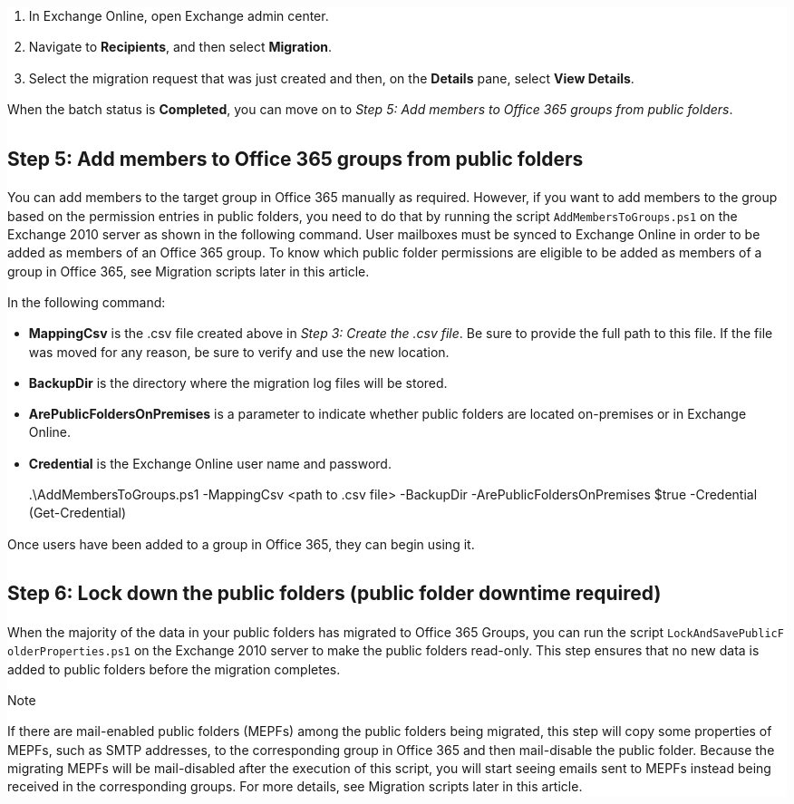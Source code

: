 1.  In Exchange Online, open Exchange admin center.

2.  Navigate to **Recipients**, and then select **Migration**.

3.  Select the migration request that was just created and then, on the **Details** pane, select **View Details**.

When the batch status is **Completed**, you can move on to *Step 5: Add members to Office 365 groups from public folders*.

## Step 5: Add members to Office 365 groups from public folders

You can add members to the target group in Office 365 manually as required. However, if you want to add members to the group based on the permission entries in public folders, you need to do that by running the script `AddMembersToGroups.ps1` on the Exchange 2010 server as shown in the following command. User mailboxes must be synced to Exchange Online in order to be added as members of an Office 365 group. To know which public folder permissions are eligible to be added as members of a group in Office 365, see Migration scripts later in this article.

In the following command:

  - **MappingCsv** is the .csv file created above in *Step 3: Create the .csv file*. Be sure to provide the full path to this file. If the file was moved for any reason, be sure to verify and use the new location.

  - **BackupDir** is the directory where the migration log files will be stored.

  - **ArePublicFoldersOnPremises** is a parameter to indicate whether public folders are located on-premises or in Exchange Online.

  - **Credential** is the Exchange Online user name and password.



    .\AddMembersToGroups.ps1 -MappingCsv <path to .csv file> -BackupDir <path to backup directory> -ArePublicFoldersOnPremises $true -Credential (Get-Credential)

Once users have been added to a group in Office 365, they can begin using it.

## Step 6: Lock down the public folders (public folder downtime required)

When the majority of the data in your public folders has migrated to Office 365 Groups, you can run the script `LockAndSavePublicFolderProperties.ps1` on the Exchange 2010 server to make the public folders read-only. This step ensures that no new data is added to public folders before the migration completes.


> [!NOTE]
> If there are mail-enabled public folders (MEPFs) among the public folders being migrated, this step will copy some properties of MEPFs, such as SMTP addresses, to the corresponding group in Office 365 and then mail-disable the public folder. Because the migrating MEPFs will be mail-disabled after the execution of this script, you will start seeing emails sent to MEPFs instead being received in the corresponding groups. For more details, see Migration scripts later in this article.


